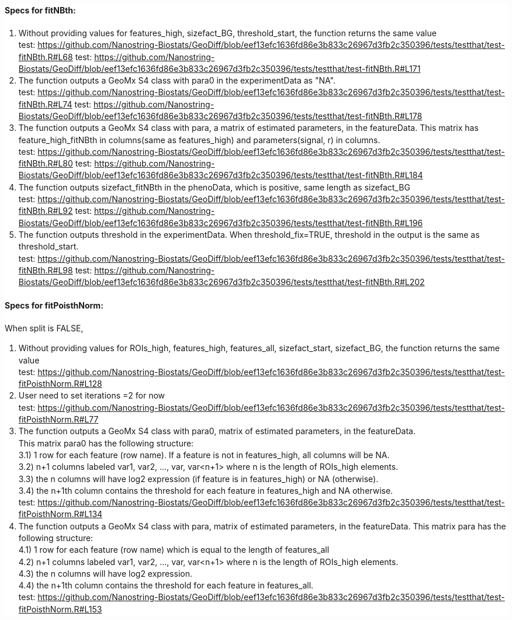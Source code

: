 

#### Specs for fitNBth:
1. Without providing values for features_high, sizefact_BG, threshold_start, the function returns the same value   
test: https://github.com/Nanostring-Biostats/GeoDiff/blob/eef13efc1636fd86e3b833c26967d3fb2c350396/tests/testthat/test-fitNBth.R#L68
test: https://github.com/Nanostring-Biostats/GeoDiff/blob/eef13efc1636fd86e3b833c26967d3fb2c350396/tests/testthat/test-fitNBth.R#L171
2. The function outputs a GeoMx S4 class with para0 in the experimentData as "NA".   
test: https://github.com/Nanostring-Biostats/GeoDiff/blob/eef13efc1636fd86e3b833c26967d3fb2c350396/tests/testthat/test-fitNBth.R#L74
test: https://github.com/Nanostring-Biostats/GeoDiff/blob/eef13efc1636fd86e3b833c26967d3fb2c350396/tests/testthat/test-fitNBth.R#L178
3. The function outputs a GeoMx S4 class with para, a matrix of estimated parameters, in the featureData. This matrix has feature_high_fitNBth in columns(same as features_high) and parameters(signal, r) in columns.   
test: https://github.com/Nanostring-Biostats/GeoDiff/blob/eef13efc1636fd86e3b833c26967d3fb2c350396/tests/testthat/test-fitNBth.R#L80
test: https://github.com/Nanostring-Biostats/GeoDiff/blob/eef13efc1636fd86e3b833c26967d3fb2c350396/tests/testthat/test-fitNBth.R#L184
4. The function outputs sizefact_fitNBth in the phenoData, which is positive, same length as sizefact_BG   
test: https://github.com/Nanostring-Biostats/GeoDiff/blob/eef13efc1636fd86e3b833c26967d3fb2c350396/tests/testthat/test-fitNBth.R#L92
test: https://github.com/Nanostring-Biostats/GeoDiff/blob/eef13efc1636fd86e3b833c26967d3fb2c350396/tests/testthat/test-fitNBth.R#L196
5. The function outputs threshold in the experimentData. When threshold_fix=TRUE, threshold in the output is the same as threshold_start.   
test: https://github.com/Nanostring-Biostats/GeoDiff/blob/eef13efc1636fd86e3b833c26967d3fb2c350396/tests/testthat/test-fitNBth.R#L98
test: https://github.com/Nanostring-Biostats/GeoDiff/blob/eef13efc1636fd86e3b833c26967d3fb2c350396/tests/testthat/test-fitNBth.R#L202


#### Specs for fitPoisthNorm:
When split is FALSE,  
1. Without providing values for ROIs_high, features_high, features_all, sizefact_start, sizefact_BG, the function returns the same value   
test: https://github.com/Nanostring-Biostats/GeoDiff/blob/eef13efc1636fd86e3b833c26967d3fb2c350396/tests/testthat/test-fitPoisthNorm.R#L128
2. User need to set iterations =2 for now   
test: https://github.com/Nanostring-Biostats/GeoDiff/blob/eef13efc1636fd86e3b833c26967d3fb2c350396/tests/testthat/test-fitPoisthNorm.R#L77
3. The function outputs a GeoMx S4 class with para0, matrix of estimated parameters, in the featureData.   
  This matrix para0 has the following structure:   
  3.1) 1 row for each feature (row name). If a feature is not in features_high, all columns will be NA.   
  3.2) n+1 columns labeled var1, var2, ..., var<n>, var<n+1> where n is the length of ROIs_high elements.   
  3.3) the n columns will have log2 expression (if feature is in features_high) or NA (otherwise).  
  3.4) the n+1th column contains the threshold for each feature in features_high and NA otherwise.    
test: https://github.com/Nanostring-Biostats/GeoDiff/blob/eef13efc1636fd86e3b833c26967d3fb2c350396/tests/testthat/test-fitPoisthNorm.R#L134
4. The function outputs a GeoMx S4 class with para, matrix of estimated parameters, in the featureData. This matrix para has the following structure:  
  4.1) 1 row for each feature (row name) which is equal to the length of features_all  
  4.2) n+1 columns labeled var1, var2, ..., var<n>, var<n+1> where n is the length of ROIs_high elements.  
  4.3) the n columns will have log2 expression.  
  4.4) the n+1th column contains the threshold for each feature in features_all.  
test: https://github.com/Nanostring-Biostats/GeoDiff/blob/eef13efc1636fd86e3b833c26967d3fb2c350396/tests/testthat/test-fitPoisthNorm.R#L153